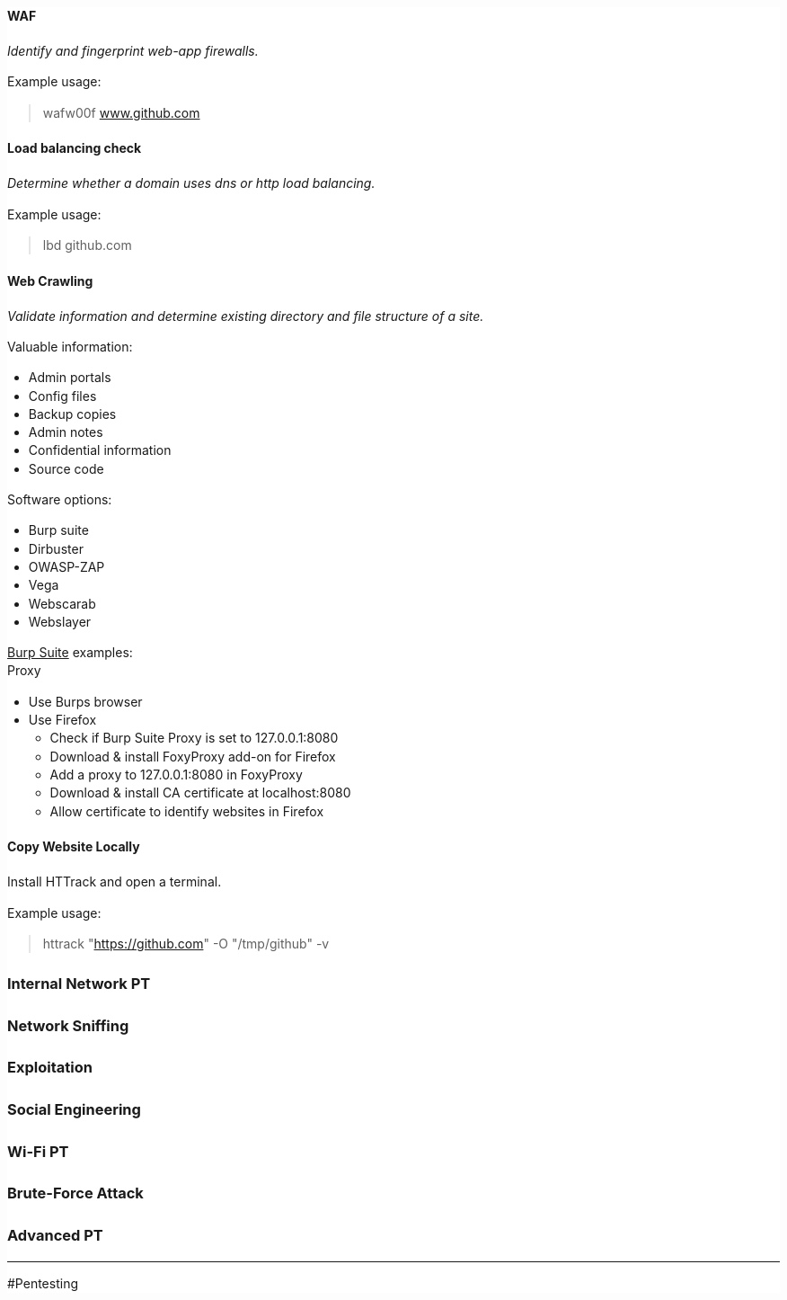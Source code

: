 #### WAF  
*Identify and fingerprint web-app firewalls.*  
  
Example usage:  
>wafw00f www.github.com  
  
#### Load balancing check  
*Determine whether a domain uses dns or http load balancing.*  
  
Example usage:  
>lbd github.com  
  
#### Web Crawling  
*Validate information and determine existing directory and file structure of a site.*  
  
Valuable information:  
- Admin portals  
- Config files  
- Backup copies  
- Admin notes  
- Confidential information  
- Source code  
  
Software options:  
- Burp suite  
- Dirbuster  
- OWASP-ZAP  
- Vega  
- Webscarab  
- Webslayer  
  
[Burp Suite](https://www.portswigger.net/burp/communitydownload) examples:  
Proxy  
- Use Burps browser  
- Use Firefox  
  - Check if Burp Suite Proxy is set to 127.0.0.1:8080  
  - Download & install FoxyProxy add-on for Firefox  
  - Add a proxy to 127.0.0.1:8080 in FoxyProxy  
  - Download & install CA certificate at localhost:8080  
  - Allow certificate to identify websites in Firefox  
  
#### Copy Website Locally  
Install HTTrack and open a terminal.  
  
Example usage:  
>httrack "https://github.com" -O "/tmp/github" -v  
  
  
### Internal Network PT  
  
### Network Sniffing  
  
### Exploitation  
  
### Social Engineering  
  
### Wi-Fi PT  
  
### Brute-Force Attack  
  
### Advanced PT  


---  
#Pentesting